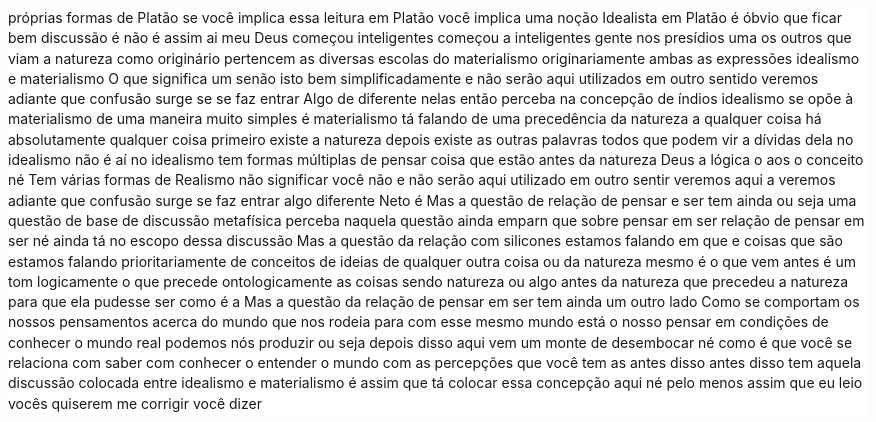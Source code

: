 próprias formas de Platão se você
implica essa leitura em Platão você
implica uma noção Idealista em Platão é
óbvio que ficar bem discussão é não é
assim ai meu Deus começou inteligentes
começou a inteligentes gente nos
presídios uma os outros que viam a
natureza como originário pertencem as
diversas escolas do materialismo
originariamente ambas as expressões
idealismo e materialismo
O que significa um senão isto bem
simplificadamente e não serão aqui
utilizados em outro sentido veremos
adiante que confusão surge se se faz
entrar Algo de diferente nelas então
perceba na concepção de índios idealismo
se opõe à materialismo de uma maneira
muito simples é materialismo tá falando
de uma precedência da natureza a
qualquer coisa há absolutamente qualquer
coisa primeiro existe a natureza depois
existe as outras palavras todos que
podem vir a dívidas dela no idealismo
não é aí no idealismo tem formas
múltiplas de pensar coisa que estão
antes da natureza Deus a lógica o
aos o conceito né Tem várias formas de
Realismo não significar você não e não
serão aqui utilizado em outro sentir
veremos aqui a veremos adiante que
confusão surge se faz entrar algo
diferente Neto é Mas a questão de
relação de pensar e ser tem ainda ou
seja uma questão de base de discussão
metafísica perceba naquela questão ainda
emparn que sobre pensar em ser relação
de pensar em ser né ainda tá no escopo
dessa discussão Mas a questão da relação
com silicones estamos falando em que e
coisas que são estamos falando
prioritariamente de conceitos de ideias
de qualquer outra coisa ou da natureza
mesmo é o que vem antes
é um tom logicamente o que precede
ontologicamente as coisas sendo natureza
ou algo antes da natureza que precedeu a
natureza para que ela pudesse ser como é
a Mas a questão da relação de pensar em
ser tem ainda um outro lado Como se
comportam os nossos pensamentos acerca
do mundo que nos rodeia para com esse
mesmo mundo está o nosso pensar em
condições de conhecer o mundo real
podemos nós produzir ou seja depois
disso aqui vem um monte de desembocar né
como é que você se relaciona com saber
com conhecer o entender o mundo com as
percepções que você tem as antes disso
antes disso tem aquela discussão
colocada entre idealismo e materialismo
é assim que tá colocar essa concepção
aqui né pelo menos assim que eu leio
vocês quiserem me corrigir você dizer